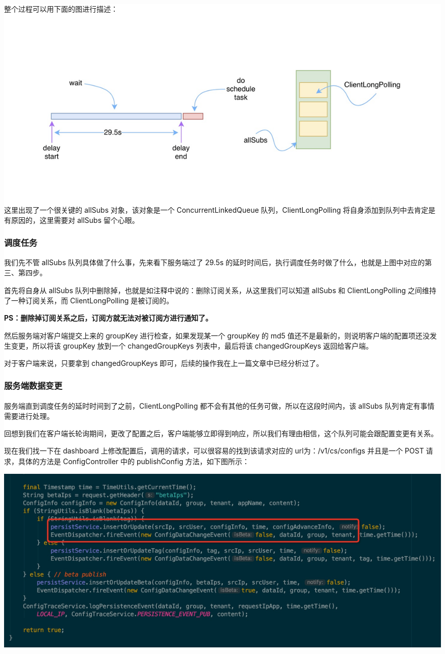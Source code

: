 整个过程可以用下面的图进行描述：

![client-long-polling-process](./static/client-long-polling-process.jpg)

这里出现了一个很关键的 allSubs 对象，该对象是一个 ConcurrentLinkedQueue 队列，ClientLongPolling 将自身添加到队列中去肯定是有原因的，这里需要对 allSubs 留个心眼。

### 调度任务

我们先不管 allSubs 队列具体做了什么事，先来看下服务端过了 29.5s 的延时时间后，执行调度任务时做了什么，也就是上图中对应的第三、第四步。

首先将自身从 allSubs 队列中删除掉，也就是如注释中说的：删除订阅关系，从这里我们可以知道 allSubs 和 ClientLongPolling 之间维持了一种订阅关系，而 ClientLongPolling 是被订阅的。

**PS：删除掉订阅关系之后，订阅方就无法对被订阅方进行通知了。**

然后服务端对客户端提交上来的 groupKey 进行检查，如果发现某一个 groupKey 的 md5 值还不是最新的，则说明客户端的配置项还没发生变更，所以将该 groupKey 放到一个 changedGroupKeys 列表中，最后将该 changedGroupKeys 返回给客户端。

对于客户端来说，只要拿到 changedGroupKeys 即可，后续的操作我在上一篇文章中已经分析过了。

### 服务端数据变更

服务端直到调度任务的延时时间到了之前，ClientLongPolling 都不会有其他的任务可做，所以在这段时间内，该 allSubs 队列肯定有事情需要进行处理。

回想到我们在客户端长轮询期间，更改了配置之后，客户端能够立即得到响应，所以我们有理由相信，这个队列可能会跟配置变更有关系。

现在我们找一下在 dashboard 上修改配置后，调用的请求，可以很容易的找到该请求对应的 url为：/v1/cs/configs 并且是一个 POST 请求，具体的方法是 ConfigController 中的 publishConfig 方法，如下图所示：

![publish-config](./static/publish-config.jpg)
